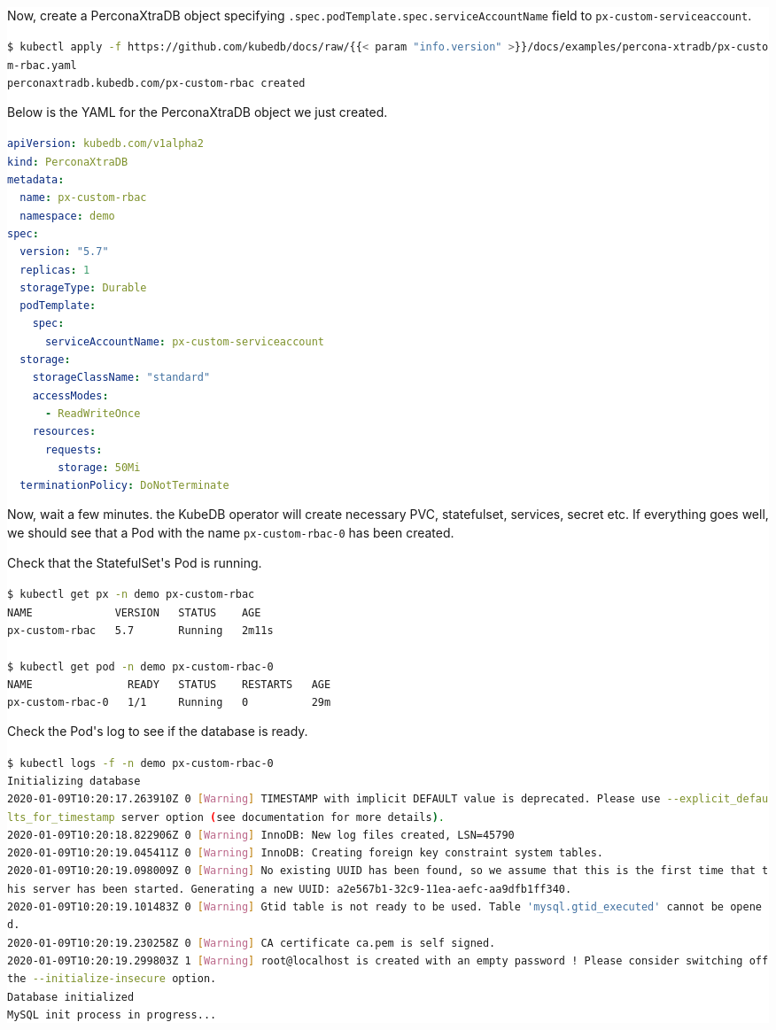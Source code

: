 Now, create a PerconaXtraDB object specifying `.spec.podTemplate.spec.serviceAccountName` field to `px-custom-serviceaccount`.

```bash
$ kubectl apply -f https://github.com/kubedb/docs/raw/{{< param "info.version" >}}/docs/examples/percona-xtradb/px-custom-rbac.yaml
perconaxtradb.kubedb.com/px-custom-rbac created
```

Below is the YAML for the PerconaXtraDB object we just created.

```yaml
apiVersion: kubedb.com/v1alpha2
kind: PerconaXtraDB
metadata:
  name: px-custom-rbac
  namespace: demo
spec:
  version: "5.7"
  replicas: 1
  storageType: Durable
  podTemplate:
    spec:
      serviceAccountName: px-custom-serviceaccount
  storage:
    storageClassName: "standard"
    accessModes:
      - ReadWriteOnce
    resources:
      requests:
        storage: 50Mi
  terminationPolicy: DoNotTerminate
```

Now, wait a few minutes. the KubeDB operator will create necessary PVC, statefulset, services, secret etc. If everything goes well, we should see that a Pod with the name `px-custom-rbac-0` has been created.

Check that the StatefulSet's Pod is running.

```bash
$ kubectl get px -n demo px-custom-rbac
NAME             VERSION   STATUS    AGE
px-custom-rbac   5.7       Running   2m11s

$ kubectl get pod -n demo px-custom-rbac-0
NAME               READY   STATUS    RESTARTS   AGE
px-custom-rbac-0   1/1     Running   0          29m
```

Check the Pod's log to see if the database is ready.

```bash
$ kubectl logs -f -n demo px-custom-rbac-0
Initializing database
2020-01-09T10:20:17.263910Z 0 [Warning] TIMESTAMP with implicit DEFAULT value is deprecated. Please use --explicit_defaults_for_timestamp server option (see documentation for more details).
2020-01-09T10:20:18.822906Z 0 [Warning] InnoDB: New log files created, LSN=45790
2020-01-09T10:20:19.045411Z 0 [Warning] InnoDB: Creating foreign key constraint system tables.
2020-01-09T10:20:19.098009Z 0 [Warning] No existing UUID has been found, so we assume that this is the first time that this server has been started. Generating a new UUID: a2e567b1-32c9-11ea-aefc-aa9dfb1ff340.
2020-01-09T10:20:19.101483Z 0 [Warning] Gtid table is not ready to be used. Table 'mysql.gtid_executed' cannot be opened.
2020-01-09T10:20:19.230258Z 0 [Warning] CA certificate ca.pem is self signed.
2020-01-09T10:20:19.299803Z 1 [Warning] root@localhost is created with an empty password ! Please consider switching off the --initialize-insecure option.
Database initialized
MySQL init process in progress...
```